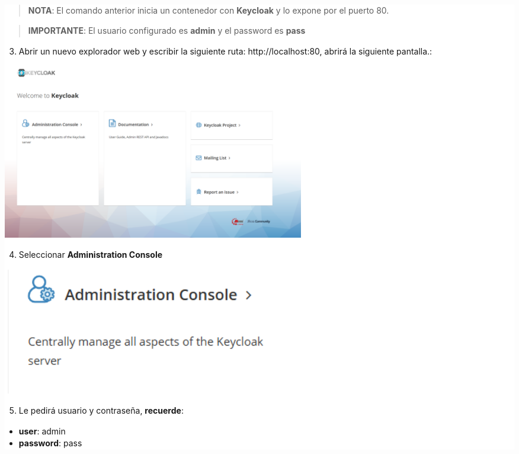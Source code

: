 > **NOTA**: El comando anterior inicia un contenedor con **Keycloak** y lo expone por el 
puerto 80. 

> **IMPORTANTE**: El usuario configurado es **admin** y el password es **pass**

3. Abrir un nuevo explorador web y escribir la siguiente ruta: http://localhost:80, abrirá la siguiente pantalla.:


<img src="../images/6/1.png" width="500px">

4. Seleccionar **Administration Console**

<img src="../images/6/2.png" width="500px">

5. Le pedirá usuario y contraseña, **recuerde**:
- **user**: admin
- **password**: pass
